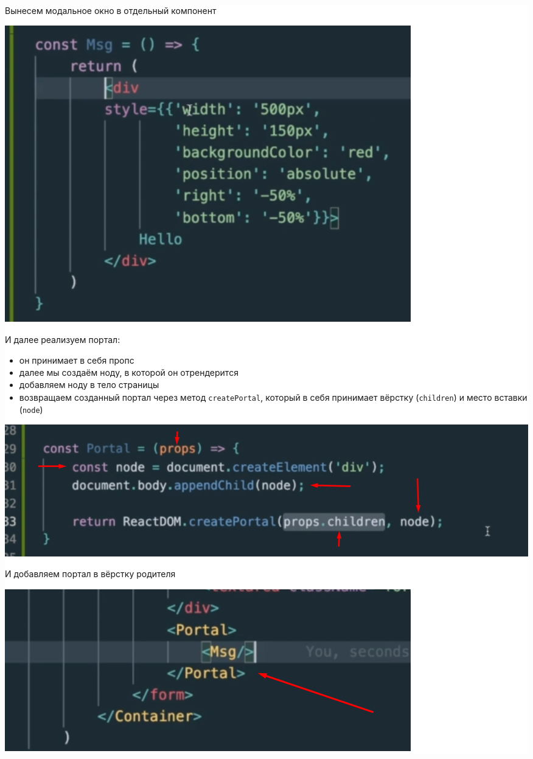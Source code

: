 Вынесем модальное окно в отдельный компонент

![](_png/696fa624223020f9ffad0f2336e4b726.png)

И далее реализуем портал:
- он принимает в себя пропс
- далее мы создаём ноду, в которой он отрендерится
- добавляем ноду в тело страницы
- возвращаем созданный портал через метод `createPortal`, который в себя принимает вёрстку (`children`) и место вставки (`node`)

![](_png/1f4769b8dcb24c558a4a22ddd9ad20cd.png)

И добавляем портал в вёрстку родителя

![](_png/cb95d096a1aafe5b945354f19ca600ad.png)